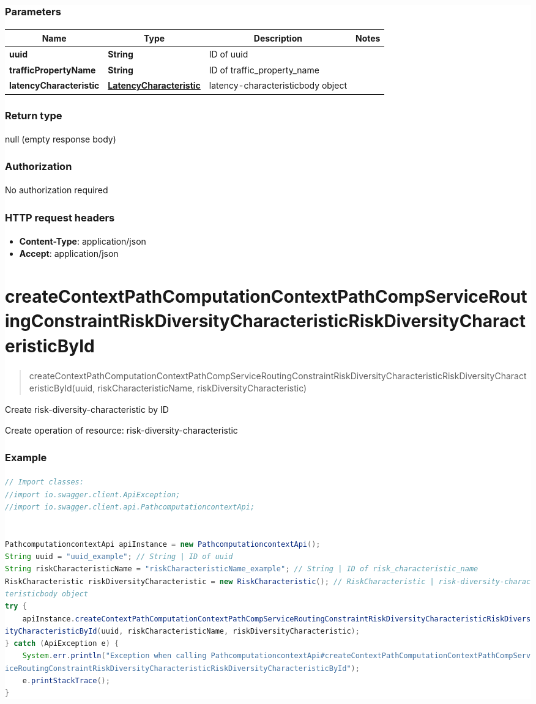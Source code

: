### Parameters

Name | Type | Description  | Notes
------------- | ------------- | ------------- | -------------
 **uuid** | **String**| ID of uuid |
 **trafficPropertyName** | **String**| ID of traffic_property_name |
 **latencyCharacteristic** | [**LatencyCharacteristic**](LatencyCharacteristic.md)| latency-characteristicbody object |

### Return type

null (empty response body)

### Authorization

No authorization required

### HTTP request headers

 - **Content-Type**: application/json
 - **Accept**: application/json

<a name="createContextPathComputationContextPathCompServiceRoutingConstraintRiskDiversityCharacteristicRiskDiversityCharacteristicById"></a>
# **createContextPathComputationContextPathCompServiceRoutingConstraintRiskDiversityCharacteristicRiskDiversityCharacteristicById**
> createContextPathComputationContextPathCompServiceRoutingConstraintRiskDiversityCharacteristicRiskDiversityCharacteristicById(uuid, riskCharacteristicName, riskDiversityCharacteristic)

Create risk-diversity-characteristic by ID

Create operation of resource: risk-diversity-characteristic

### Example
```java
// Import classes:
//import io.swagger.client.ApiException;
//import io.swagger.client.api.PathcomputationcontextApi;


PathcomputationcontextApi apiInstance = new PathcomputationcontextApi();
String uuid = "uuid_example"; // String | ID of uuid
String riskCharacteristicName = "riskCharacteristicName_example"; // String | ID of risk_characteristic_name
RiskCharacteristic riskDiversityCharacteristic = new RiskCharacteristic(); // RiskCharacteristic | risk-diversity-characteristicbody object
try {
    apiInstance.createContextPathComputationContextPathCompServiceRoutingConstraintRiskDiversityCharacteristicRiskDiversityCharacteristicById(uuid, riskCharacteristicName, riskDiversityCharacteristic);
} catch (ApiException e) {
    System.err.println("Exception when calling PathcomputationcontextApi#createContextPathComputationContextPathCompServiceRoutingConstraintRiskDiversityCharacteristicRiskDiversityCharacteristicById");
    e.printStackTrace();
}
```
